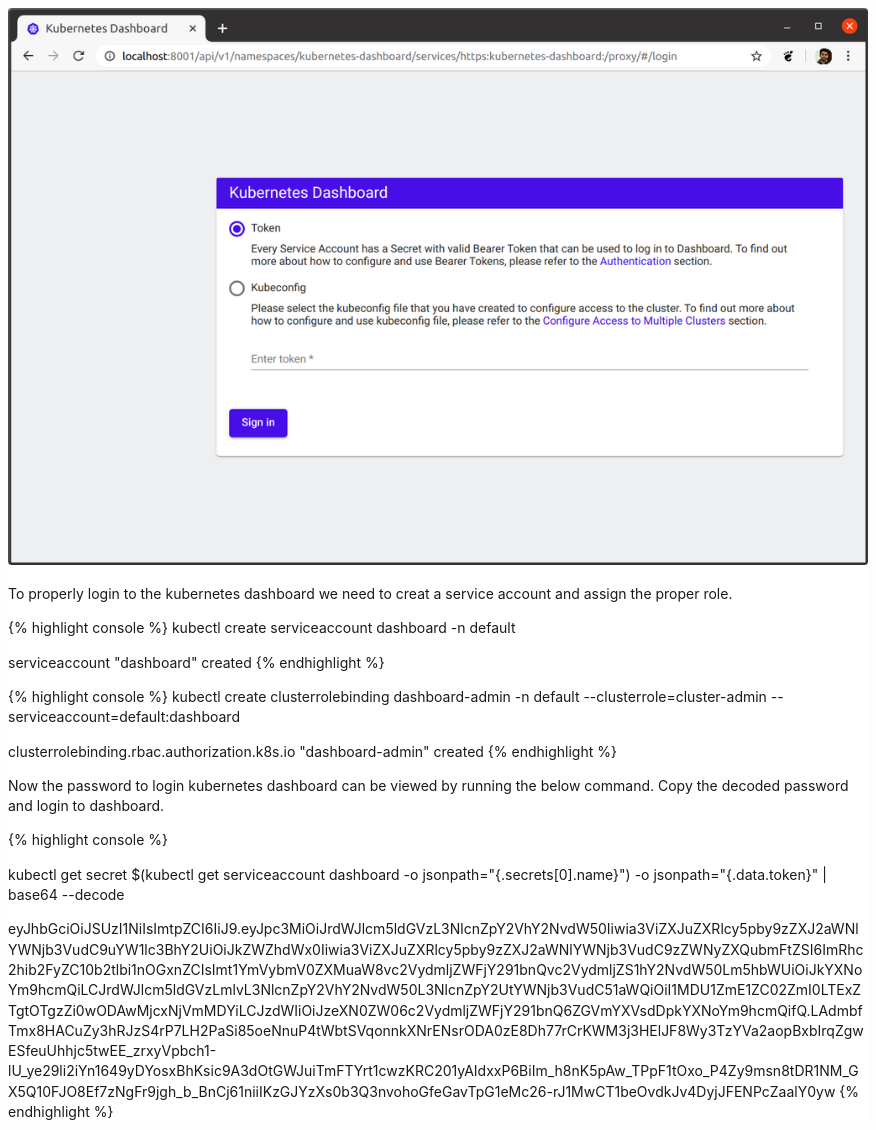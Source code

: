 ![](/content/images/2018/06/kubernetes_dashboard_home.png)

To properly login to the kubernetes dashboard we need to creat a service account and assign the proper role.

{% highlight console %}
kubectl create serviceaccount dashboard -n default

serviceaccount "dashboard" created
{% endhighlight %}

{% highlight console %}
kubectl create clusterrolebinding dashboard-admin -n default --clusterrole=cluster-admin --serviceaccount=default:dashboard

clusterrolebinding.rbac.authorization.k8s.io "dashboard-admin" created
{% endhighlight %}

Now the password to login kubernetes dashboard can be viewed by running the below command. Copy the decoded password and login to dashboard.

{% highlight console %}

kubectl get secret $(kubectl get serviceaccount dashboard -o jsonpath="{.secrets[0].name}") -o jsonpath="{.data.token}" | base64 --decode

eyJhbGciOiJSUzI1NiIsImtpZCI6IiJ9.eyJpc3MiOiJrdWJlcm5ldGVzL3NlcnZpY2VhY2NvdW50Iiwia3ViZXJuZXRlcy5pby9zZXJ2aWNlYWNjb3VudC9uYW1lc3BhY2UiOiJkZWZhdWx0Iiwia3ViZXJuZXRlcy5pby9zZXJ2aWNlYWNjb3VudC9zZWNyZXQubmFtZSI6ImRhc2hib2FyZC10b2tlbi1nOGxnZCIsImt1YmVybmV0ZXMuaW8vc2VydmljZWFjY291bnQvc2VydmljZS1hY2NvdW50Lm5hbWUiOiJkYXNoYm9hcmQiLCJrdWJlcm5ldGVzLmlvL3NlcnZpY2VhY2NvdW50L3NlcnZpY2UtYWNjb3VudC51aWQiOiI1MDU1ZmE1ZC02ZmI0LTExZTgtOTgzZi0wODAwMjcxNjVmMDYiLCJzdWIiOiJzeXN0ZW06c2VydmljZWFjY291bnQ6ZGVmYXVsdDpkYXNoYm9hcmQifQ.LAdmbfTmx8HACuZy3hRJzS4rP7LH2PaSi85oeNnuP4tWbtSVqonnkXNrENsrODA0zE8Dh77rCrKWM3j3HElJF8Wy3TzYVa2aopBxbIrqZgwESfeuUhhjc5twEE_zrxyVpbch1-lU_ye29li2iYn1649yDYosxBhKsic9A3dOtGWJuiTmFTYrt1cwzKRC201yAIdxxP6BiIm_h8nK5pAw_TPpF1tOxo_P4Zy9msn8tDR1NM_GX5Q10FJO8Ef7zNgFr9jgh_b_BnCj61niiIKzGJYzXs0b3Q3nvohoGfeGavTpG1eMc26-rJ1MwCT1beOvdkJv4DyjJFENPcZaalY0yw
{% endhighlight %}
